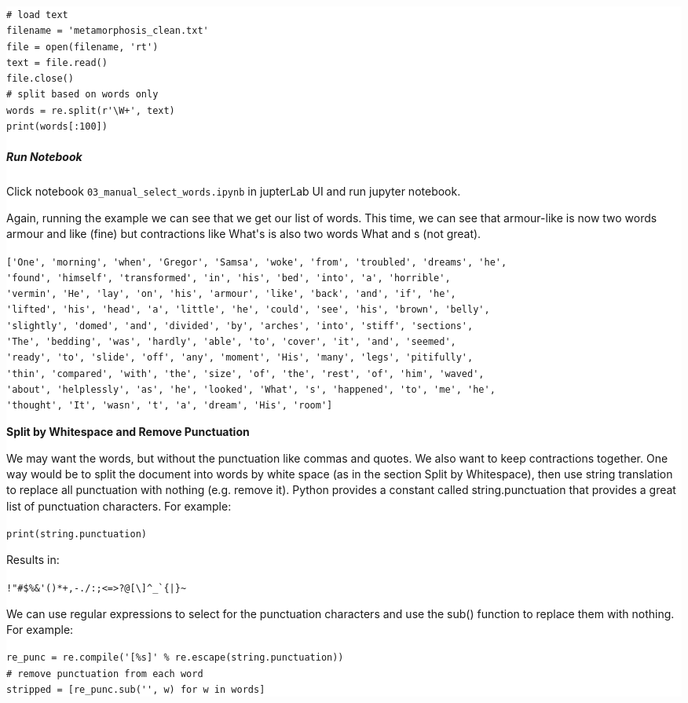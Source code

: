 ```
# load text
filename = 'metamorphosis_clean.txt'
file = open(filename, 'rt')
text = file.read()
file.close()
# split based on words only
words = re.split(r'\W+', text)
print(words[:100])
```

##### Run Notebook
Click notebook `03_manual_select_words.ipynb` in jupterLab UI and run jupyter notebook.

Again, running the example we can see that we get our list of words. This time, we can see
that armour-like is now two words armour and like (fine) but contractions like What's is also
two words What and s (not great).

```
['One', 'morning', 'when', 'Gregor', 'Samsa', 'woke', 'from', 'troubled', 'dreams', 'he',
'found', 'himself', 'transformed', 'in', 'his', 'bed', 'into', 'a', 'horrible',
'vermin', 'He', 'lay', 'on', 'his', 'armour', 'like', 'back', 'and', 'if', 'he',
'lifted', 'his', 'head', 'a', 'little', 'he', 'could', 'see', 'his', 'brown', 'belly',
'slightly', 'domed', 'and', 'divided', 'by', 'arches', 'into', 'stiff', 'sections',
'The', 'bedding', 'was', 'hardly', 'able', 'to', 'cover', 'it', 'and', 'seemed',
'ready', 'to', 'slide', 'off', 'any', 'moment', 'His', 'many', 'legs', 'pitifully',
'thin', 'compared', 'with', 'the', 'size', 'of', 'the', 'rest', 'of', 'him', 'waved',
'about', 'helplessly', 'as', 'he', 'looked', 'What', 's', 'happened', 'to', 'me', 'he',
'thought', 'It', 'wasn', 't', 'a', 'dream', 'His', 'room']

```

**Split by Whitespace and Remove Punctuation**

We may want the words, but without the punctuation like commas and quotes. We also want to
keep contractions together. One way would be to split the document into words by white space
(as in the section Split by Whitespace), then use string translation to replace all punctuation with
nothing (e.g. remove it). Python provides a constant called string.punctuation that provides a
great list of punctuation characters. For example:

```
print(string.punctuation)
```

Results in:

```
!"#$%&'()*+,-./:;<=>?@[\]^_`{|}~
```

We can use regular expressions to select for the punctuation characters and use the sub()
function to replace them with nothing. For example:

```
re_punc = re.compile('[%s]' % re.escape(string.punctuation))
# remove punctuation from each word
stripped = [re_punc.sub('', w) for w in words]
```
